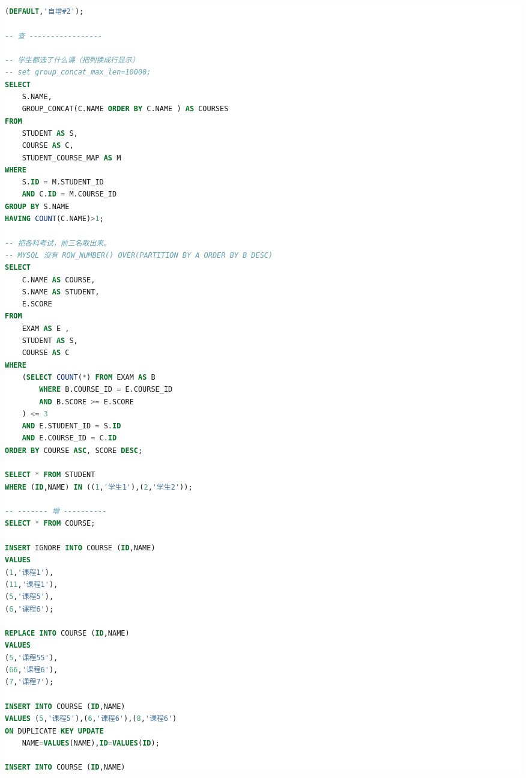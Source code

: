 ``` sql
(DEFAULT,'自增#2');

-- 查 -----------------

-- 学生都选了什么课（把列换成行显示）
-- set group_concat_max_len=10000;
SELECT 
    S.NAME,
    GROUP_CONCAT(C.NAME ORDER BY C.NAME ) AS COURSES
FROM 
    STUDENT AS S,
    COURSE AS C,
    STUDENT_COURSE_MAP AS M
WHERE 
    S.ID = M.STUDENT_ID
    AND C.ID = M.COURSE_ID
GROUP BY S.NAME
HAVING COUNT(C.NAME)>1;

-- 把各科考试，前三名取出来。
-- MYSQL 没有 ROW_NUMBER() OVER(PARTITION BY A ORDER BY B DESC)
SELECT 
    C.NAME AS COURSE, 
    S.NAME AS STUDENT, 
    E.SCORE 
FROM 
    EXAM AS E ,
    STUDENT AS S,
    COURSE AS C
WHERE 
    (SELECT COUNT(*) FROM EXAM AS B 
        WHERE B.COURSE_ID = E.COURSE_ID 
        AND B.SCORE >= E.SCORE
    ) <= 3 
    AND E.STUDENT_ID = S.ID
    AND E.COURSE_ID = C.ID
ORDER BY COURSE ASC, SCORE DESC;

SELECT * FROM STUDENT 
WHERE (ID,NAME) IN ((1,'学生1'),(2,'学生2'));

-- ------- 增 ----------
SELECT * FROM COURSE;

INSERT IGNORE INTO COURSE (ID,NAME) 
VALUES 
(1,'课程1'),
(11,'课程1'),
(5,'课程5'),
(6,'课程6');

REPLACE INTO COURSE (ID,NAME) 
VALUES 
(5,'课程55'),
(66,'课程6'),
(7,'课程7');

INSERT INTO COURSE (ID,NAME) 
VALUES (5,'课程5'),(6,'课程6'),(8,'课程6')
ON DUPLICATE KEY UPDATE
    NAME=VALUES(NAME),ID=VALUES(ID);

INSERT INTO COURSE (ID,NAME) 
```